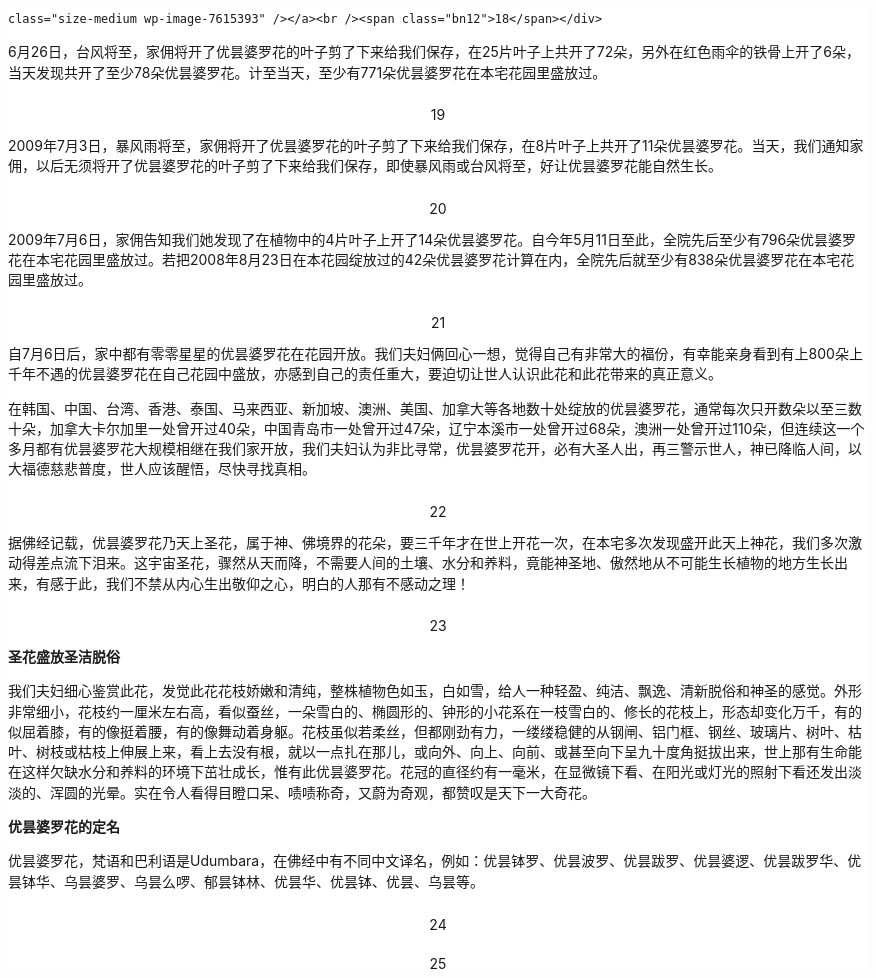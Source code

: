 	class="size-medium wp-image-7615393" /></a><br /><span class="bn12">18</span></div>
<p></p>
<p>6月26日，台风将至，家佣将开了优昙婆罗花的叶子剪了下来给我们保存，在25片叶子上共开了72朵，另外在红色雨伞的铁骨上开了6朵，当天发现共开了至少78朵优昙婆罗花。计至当天，至少有771朵优昙婆罗花在本宅花园里盛放过。</p>
<p></p>
<div style="line-height: 90%; text-align: center;">
	<ahref=" https://i.epochtimes.com/assets/uploads/2012/04/1002051537421813-450x219.jpg" target="_blank" rel="noreferrer noopener"> <img src="https://i.epochtimes.com/assets/uploads/2012/04/1002051537421813-450x219.jpg" alt="" title="" width="450" b="219"
	class="size-medium wp-image-7615394" /></a><br /><span class="bn12">19</span></div>
<p></p>
<p>2009年7月3日，暴风雨将至，家佣将开了优昙婆罗花的叶子剪了下来给我们保存，在8片叶子上共开了11朵优昙婆罗花。当天，我们通知家佣，以后无须将开了优昙婆罗花的叶子剪了下来给我们保存，即使暴风雨或台风将至，好让优昙婆罗花能自然生长。</p>
<p></p>
<div style="line-height: 90%; text-align: center;">
	<ahref=" https://i.epochtimes.com/assets/uploads/2012/04/1002051537431813-450x252.jpg" target="_blank" rel="noreferrer noopener"> <img src="https://i.epochtimes.com/assets/uploads/2012/04/1002051537431813-450x252.jpg" alt="" title="" width="450" b="252"
	class="size-medium wp-image-7615395" /></a><br /><span class="bn12">20</span></div>
<p></p>
<p>2009年7月6日，家佣告知我们她发现了在植物中的4片叶子上开了14朵优昙婆罗花。自今年5月11日至此，全院先后至少有796朵优昙婆罗花在本宅花园里盛放过。若把2008年8月23日在本花园绽放过的42朵优昙婆罗花计算在内，全院先后就至少有838朵优昙婆罗花在本宅花园里盛放过。</p>
<p></p>
<div style="line-height: 90%; text-align: center;">
	<ahref=" https://i.epochtimes.com/assets/uploads/2012/04/1002051540521813-450x270.jpg" target="_blank" rel="noreferrer noopener"> <img src="https://i.epochtimes.com/assets/uploads/2012/04/1002051540521813-450x270.jpg" alt="" title="" width="450" b="270"
	class="size-medium wp-image-7615396" /></a><br /><span class="bn12">21</span></div>
<p></p>
<p>自7月6日后，家中都有零零星星的优昙婆罗花在花园开放。我们夫妇俩回心一想，觉得自己有非常大的福份，有幸能亲身看到有上800朵上千年不遇的优昙婆罗花在自己花园中盛放，亦感到自己的责任重大，要迫切让世人认识此花和此花带来的真正意义。</p>
<p>在韩国、中国、台湾、<ahref="https://github.com/yezrrt3460/djy/blob/master/gb/tag/%E9%A6%99%E6%B8%AF.md#1">香港</a>、泰国、马来西亚、新加坡、澳洲、美国、加拿大等各地数十处绽放的优昙婆罗花，通常每次只开数朵以至三数十朵，加拿大卡尔加里一处曾开过40朵，中国青岛市一处曾开过47朵，辽宁本溪市一处曾开过68朵，澳洲一处曾开过110朵，但连续这一个多月都有优昙婆罗花大规模相继在我们家开放，我们夫妇认为非比寻常，优昙婆罗花开，必有大圣人出，再三警示世人，神已降临人间，以大福德慈悲普度，世人应该醒悟，尽快寻找真相。</p>
<p></p>
<div style="line-height: 90%; text-align: center;">
	<ahref=" https://i.epochtimes.com/assets/uploads/2012/04/1002051540531813-450x369.jpg" target="_blank" rel="noreferrer noopener"> <img src="https://i.epochtimes.com/assets/uploads/2012/04/1002051540531813-450x369.jpg" alt="" title="" width="450" b="369"
	class="size-medium wp-image-7615397" /></a><br /><span class="bn12">22</span></div>
<p></p>
<p>据佛经记载，优昙婆罗花乃天上圣花，属于神、佛境界的花朵，要三千年才在世上开花一次，在本宅多次发现盛开此天上神花，我们多次激动得差点流下泪来。这宇宙圣花，骤然从天而降，不需要人间的土壤、水分和养料，竟能神圣地、傲然地从不可能生长植物的地方生长出来，有感于此，我们不禁从内心生出敬仰之心，明白的人那有不感动之理！</p>
<p></p>
<div style="line-height: 90%; text-align: center;">
	<ahref=" https://i.epochtimes.com/assets/uploads/2012/04/1002051540541813-450x400.jpg" target="_blank" rel="noreferrer noopener"> <img src="https://i.epochtimes.com/assets/uploads/2012/04/1002051540541813-450x400.jpg" alt="" title="" width="450" b="400"
	class="size-medium wp-image-7615398" /></a><br /><span class="bn12">23</span></div>
<p></p>
<p><B>圣花盛放圣洁脱俗 </B></p>
<p>我们夫妇细心鉴赏此花，发觉此花花枝娇嫩和清纯，整株植物色如玉，白如雪，给人一种轻盈、纯洁、飘逸、清新脱俗和神圣的感觉。外形非常细小，花枝约一厘米左右高，看似蚕丝，一朵雪白的、椭圆形的、钟形的小花系在一枝雪白的、修长的花枝上，形态却变化万千，有的似屈着膝，有的像挺着腰，有的像舞动着身躯。花枝虽似若柔丝，但都刚劲有力，一缕缕稳健的从钢闸、铝门框、钢丝、玻璃片、树叶、枯叶、树枝或枯枝上伸展上来，看上去没有根，就以一点扎在那儿，或向外、向上、向前、或甚至向下呈九十度角挺拔出来，世上那有生命能在这样欠缺水分和养料的环境下茁壮成长，惟有此优昙婆罗花。花冠的直径约有一毫米，在显微镜下看、在阳光或灯光的照射下看还发出淡淡的、浑圆的光晕。实在令人看得目瞪口呆、啧啧称奇，又蔚为奇观，都赞叹是天下一大奇花。</p>
<p><B>优昙婆罗花的定名</B></p>
<p>优昙婆罗花，梵语和巴利语是Udumbara，在佛经中有不同中文译名，例如：优昙钵罗、优昙波罗、优昙跋罗、优昙婆逻、优昙跋罗华、优昙钵华、乌昙婆罗、乌昙么啰、郁昙钵林、优昙华、优昙钵、优昙、乌昙等。</p>
<p></p>
<div style="line-height: 90%; text-align: center;">
	<ahref=" https://i.epochtimes.com/assets/uploads/2012/04/1002051540551813-450x316.jpg" target="_blank" rel="noreferrer noopener"> <img src="https://i.epochtimes.com/assets/uploads/2012/04/1002051540551813-450x316.jpg" alt="" title="" width="450" b="316"
	class="size-medium wp-image-7615399" /></a><br /><span class="bn12">24</span></div>
<p></p>
<p></p>
<div style="line-height: 90%; text-align: center;">
	<ahref=" https://i.epochtimes.com/assets/uploads/2012/04/1002051540561813-450x284.jpg" target="_blank" rel="noreferrer noopener"> <img src="https://i.epochtimes.com/assets/uploads/2012/04/1002051540561813-450x284.jpg" alt="" title="" width="450" b="284"
	class="size-medium wp-image-7615400" /></a><br /><span class="bn12">25</span></div>
<p></p>